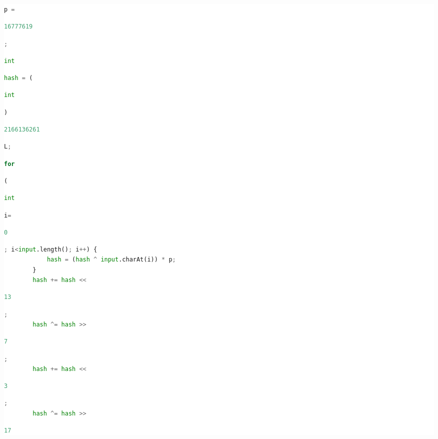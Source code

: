 ```python
p =
```
```python
16777619
```
```python
;
```
```python
int
```
```python
hash = (
```
```python
int
```
```python
)
```
```python
2166136261
```
```python
L;
```
```python
for
```
```python
(
```
```python
int
```
```python
i=
```
```python
0
```
```python
; i<input.length(); i++) {
            hash = (hash ^ input.charAt(i)) * p;
        }
        hash += hash <<
```
```python
13
```
```python
;
        hash ^= hash >>
```
```python
7
```
```python
;
        hash += hash <<
```
```python
3
```
```python
;
        hash ^= hash >>
```
```python
17
```
```python
```